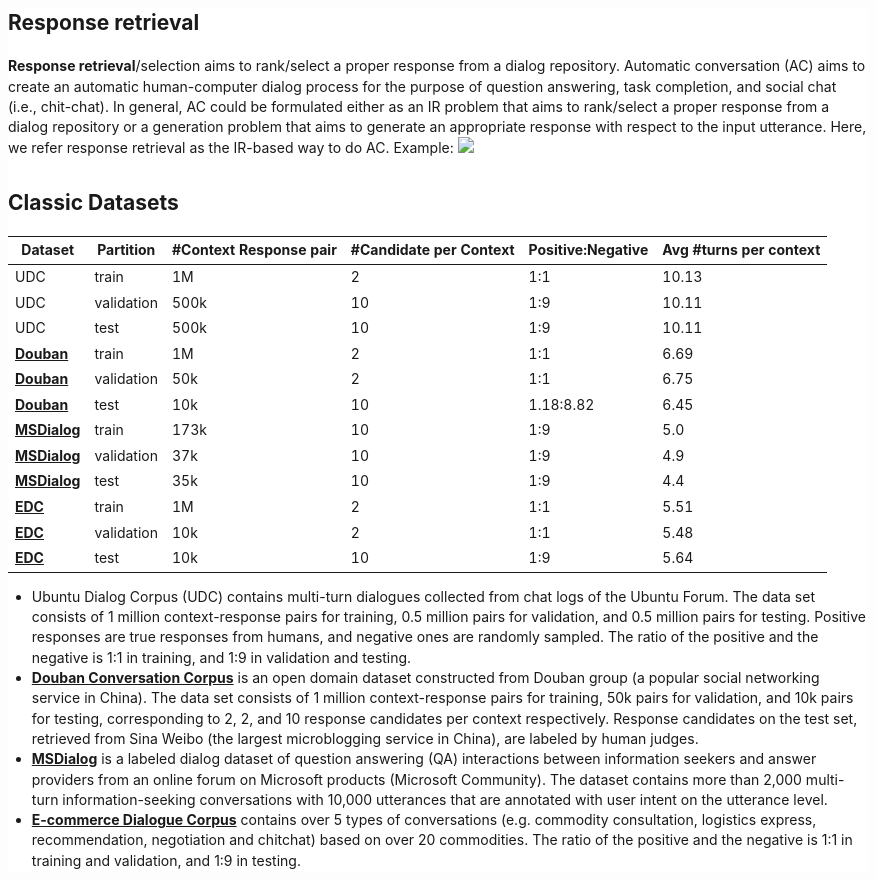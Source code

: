 ## Response retrieval

**Response retrieval**/selection aims to rank/select a proper response from a dialog repository.
Automatic conversation (AC) aims to create an automatic human-computer dialog process for the purpose of question answering, task completion, and social chat (i.e., chit-chat). In general, AC could be formulated either as an IR problem that aims to rank/select a proper response from a dialog repository or a generation problem that aims to generate an appropriate response with respect to the input utterance. Here, we refer response retrieval as the IR-based way to do AC.
Example:
![](https://codimd.s3.shivering-isles.com/demo/uploads/upload_8b357e5358f6a9398092d46ccfeb619a.png)

## Classic Datasets

|Dataset |Partition | #Context Response pair | #Candidate per Context | Positive:Negative |Avg #turns per context|
|---- | ---- | ---- |---- | ---- | ---- |
|UDC| train| 1M| 2| 1:1| 10.13|
|UDC| validation | 500k | 10| 1:9|10.11|
|UDC| test| 500k | 10| 1:9 | 10.11|
|[**Douban**](https://github.com/MarkWuNLP/MultiTurnResponseSelection)| train| 1M |2|1:1|6.69|
|[**Douban**](https://github.com/MarkWuNLP/MultiTurnResponseSelection)|validation| 50k| 2| 1:1| 6.75|
|[**Douban**](https://github.com/MarkWuNLP/MultiTurnResponseSelection)| test| 10k| 10| 1.18:8.82| 6.45|
|[**MSDialog**](https://ciir.cs.umass.edu/downloads/msdialog/)| train| 173k | 10|1:9|5.0|
|[**MSDialog**](https://ciir.cs.umass.edu/downloads/msdialog/)| validation| 37k| 10| 1:9| 4.9|
|[**MSDialog**](https://ciir.cs.umass.edu/downloads/msdialog/)| test | 35k| 10 |1:9| 4.4|
|[**EDC**](https://github.com/cooelf/DeepUtteranceAggregation)| train| 1M| 2| 1:1| 5.51|
|[**EDC**](https://github.com/cooelf/DeepUtteranceAggregation)| validation| 10k| 2| 1:1| 5.48|
|[**EDC**](https://github.com/cooelf/DeepUtteranceAggregation)| test | 10k| 10 | 1:9 | 5.64|

- Ubuntu Dialog Corpus (UDC) contains multi-turn dialogues collected from chat logs of the Ubuntu Forum. The data set consists of 1 million context-response pairs for training, 0.5 million pairs for validation, and 0.5 million pairs for testing. Positive responses are true responses from humans, and negative ones are randomly sampled. The ratio of the positive and the negative is 1:1 in training, and 1:9 in validation and testing. 
- [**Douban Conversation Corpus**](https://github.com/MarkWuNLP/MultiTurnResponseSelection) is an open domain dataset constructed from Douban group (a popular social networking service in China). The data set consists of 1 million context-response pairs for training, 50k pairs for validation, and 10k pairs for testing, corresponding to 2, 2, and 10 response candidates per context respectively. Response candidates on the test set, retrieved from Sina Weibo (the largest microblogging service in China), are labeled by human judges.
- [**MSDialog**](https://ciir.cs.umass.edu/downloads/msdialog/) is a labeled dialog dataset of question answering (QA) interactions between information seekers and answer providers from an online forum on Microsoft products (Microsoft Community). The dataset contains more than 2,000 multi-turn information-seeking conversations with 10,000 utterances that are annotated with user intent on the utterance level.
- [**E-commerce Dialogue Corpus**](https://github.com/cooelf/DeepUtteranceAggregation)  contains over 5 types of conversations (e.g. commodity consultation, logistics express, recommendation, negotiation and chitchat) based on over 20 commodities. The ratio of the positive and the negative
is 1:1 in training and validation, and 1:9 in testing.
